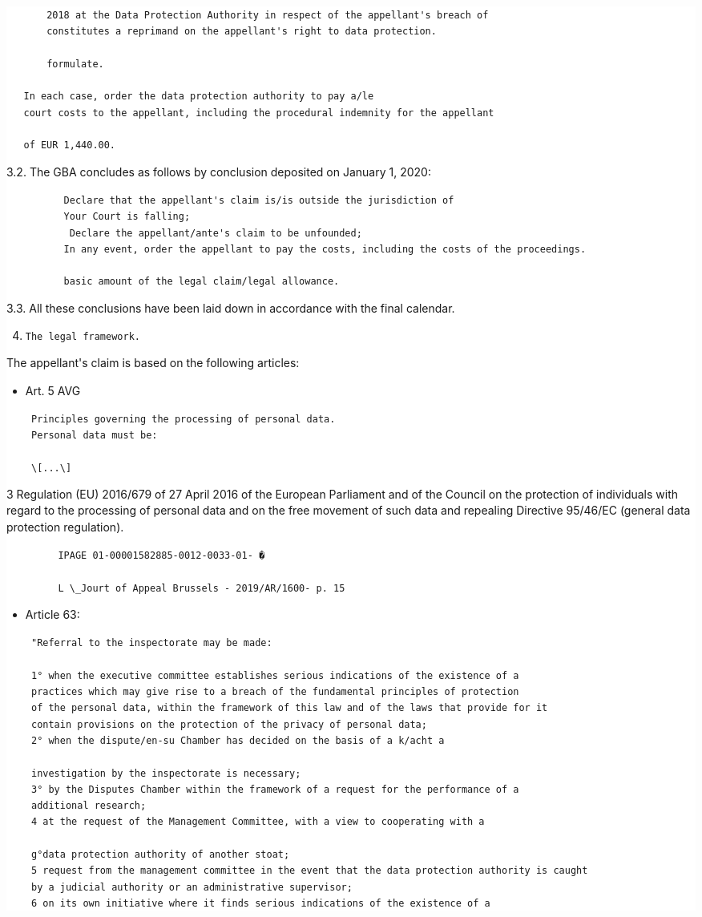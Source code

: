            2018 at the Data Protection Authority in respect of the appellant's breach of
           constitutes a reprimand on the appellant's right to data protection.

           formulate.

       In each case, order the data protection authority to pay a/le
       court costs to the appellant, including the procedural indemnity for the appellant

       of EUR 1,440.00.

3.2. The GBA concludes as follows by conclusion deposited on January 1, 2020:

              Declare that the appellant's claim is/is outside the jurisdiction of
              Your Court is falling;
               Declare the appellant/ante's claim to be unfounded;
              In any event, order the appellant to pay the costs, including the costs of the proceedings.

              basic amount of the legal claim/legal allowance.

3.3. All these conclusions have been laid down in accordance with the final calendar.

4.     The legal framework.

The appellant's claim is based on the following articles:
- Art. 5 AVG

       Principles governing the processing of personal data.
       Personal data must be:

       \[...\]

3 Regulation (EU) 2016/679 of 27 April 2016 of the European Parliament and of the Council
on the protection of individuals with regard to the processing of
personal data and on the free movement of such data and repealing
Directive 95/46/EC (general data protection regulation).

             IPAGE 01-00001582885-0012-0033-01- �

             L \_Jourt of Appeal Brussels - 2019/AR/1600- p. 15

- Article 63:

       "Referral to the inspectorate may be made:

       1° when the executive committee establishes serious indications of the existence of a
       practices which may give rise to a breach of the fundamental principles of protection
       of the personal data, within the framework of this law and of the laws that provide for it
       contain provisions on the protection of the privacy of personal data;
       2° when the dispute/en-su Chamber has decided on the basis of a k/acht a

       investigation by the inspectorate is necessary;
       3° by the Disputes Chamber within the framework of a request for the performance of a
       additional research;
       4 at the request of the Management Committee, with a view to cooperating with a

       g°data protection authority of another stoat;
       5 request from the management committee in the event that the data protection authority is caught
       by a judicial authority or an administrative supervisor;
       6 on its own initiative where it finds serious indications of the existence of a
